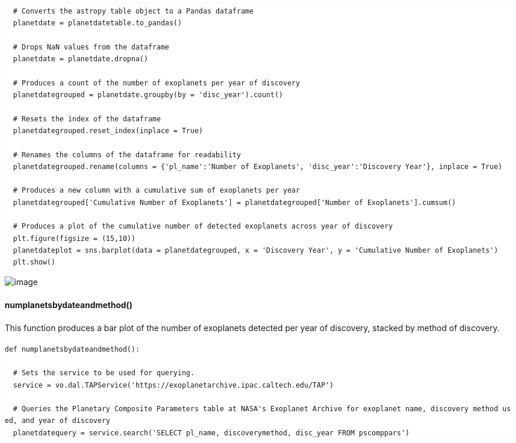       # Converts the astropy table object to a Pandas dataframe
      planetdate = planetdatetable.to_pandas()

      # Drops NaN values from the dataframe
      planetdate = planetdate.dropna()

      # Produces a count of the number of exoplanets per year of discovery
      planetdategrouped = planetdate.groupby(by = 'disc_year').count()

      # Resets the index of the dataframe
      planetdategrouped.reset_index(inplace = True)

      # Renames the columns of the dataframe for readability
      planetdategrouped.rename(columns = {'pl_name':'Number of Exoplanets', 'disc_year':'Discovery Year'}, inplace = True)

      # Produces a new column with a cumulative sum of exoplanets per year
      planetdategrouped['Cumulative Number of Exoplanets'] = planetdategrouped['Number of Exoplanets'].cumsum()

      # Produces a plot of the cumulative number of detected exoplanets across year of discovery
      plt.figure(figsize = (15,10))
      planetdateplot = sns.barplot(data = planetdategrouped, x = 'Discovery Year', y = 'Cumulative Number of Exoplanets')
      plt.show()
      
![image](https://user-images.githubusercontent.com/48961863/110525262-00d33680-80da-11eb-861a-96eeb769460b.png)

#### numplanetsbydateandmethod()

This function produces a bar plot of the number of exoplanets detected per year of discovery, stacked by method of discovery.

    def numplanetsbydateandmethod():
    
      # Sets the service to be used for querying.
      service = vo.dal.TAPService('https://exoplanetarchive.ipac.caltech.edu/TAP')

      # Queries the Planetary Composite Parameters table at NASA's Exoplanet Archive for exoplanet name, discovery method used, and year of discovery
      planetdatequery = service.search('SELECT pl_name, discoverymethod, disc_year FROM pscomppars')
